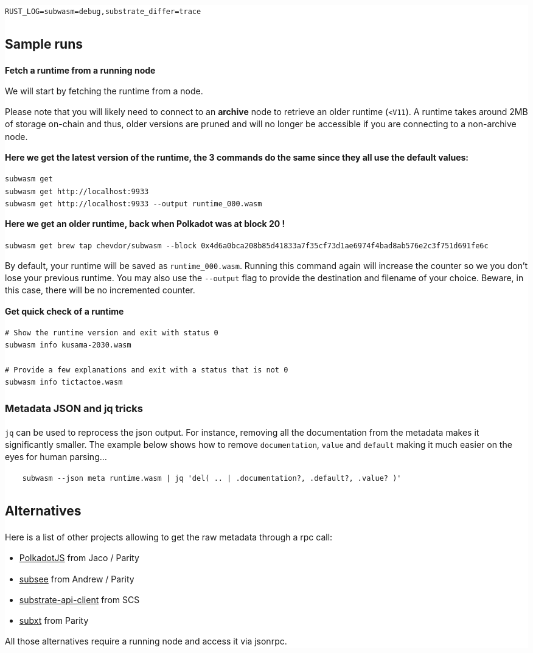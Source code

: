     RUST_LOG=subwasm=debug,substrate_differ=trace

## Sample runs

**Fetch a runtime from a running node**

We will start by fetching the runtime from a node.

Please note that you will likely need to connect to an **archive** node to retrieve an older runtime (`<V11`). A runtime takes around 2MB of storage on-chain and thus, older versions are pruned and will no longer be accessible if you are connecting to a non-archive node.

**Here we get the latest version of the runtime, the 3 commands do the same since they all use the default values:**

    subwasm get
    subwasm get http://localhost:9933
    subwasm get http://localhost:9933 --output runtime_000.wasm

**Here we get an older runtime, back when Polkadot was at block 20 !**

    subwasm get brew tap chevdor/subwasm --block 0x4d6a0bca208b85d41833a7f35cf73d1ae6974f4bad8ab576e2c3f751d691fe6c

By default, your runtime will be saved as `runtime_000.wasm`. Running this command again will increase the counter so we you don’t lose your previous runtime. You may also use the `--output` flag to provide the destination and filename of your choice. Beware, in this case, there will be no incremented counter.

**Get quick check of a runtime**

    # Show the runtime version and exit with status 0
    subwasm info kusama-2030.wasm

    # Provide a few explanations and exit with a status that is not 0
    subwasm info tictactoe.wasm

### Metadata JSON and jq tricks

`jq` can be used to reprocess the json output. For instance, removing all the documentation from the metadata makes it significantly smaller. The example below shows how to remove `documentation`, `value` and `default` making it much easier on the eyes for human parsing…​

        subwasm --json meta runtime.wasm | jq 'del( .. | .documentation?, .default?, .value? )'

## Alternatives

Here is a list of other projects allowing to get the raw metadata through a rpc call:

-   [PolkadotJS](https://github.com/polkadot-js/apps) from Jaco / Parity

-   [subsee](https://github.com/ascjones/subsee) from Andrew / Parity

-   [substrate-api-client](https://github.com/scs/substrate-api-client) from SCS

-   [subxt](https://github.com/paritytech/substrate-subxt) from Parity

All those alternatives require a running node and access it via jsonrpc.
